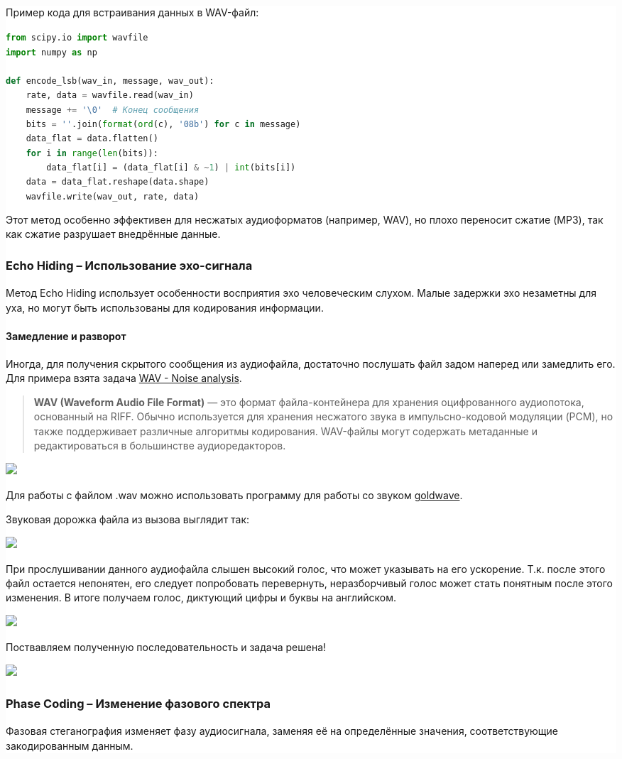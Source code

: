 Пример кода для встраивания данных в WAV-файл:
```python
from scipy.io import wavfile
import numpy as np

def encode_lsb(wav_in, message, wav_out):
    rate, data = wavfile.read(wav_in)
    message += '\0'  # Конец сообщения
    bits = ''.join(format(ord(c), '08b') for c in message)
    data_flat = data.flatten()
    for i in range(len(bits)):
        data_flat[i] = (data_flat[i] & ~1) | int(bits[i])
    data = data_flat.reshape(data.shape)
    wavfile.write(wav_out, rate, data)
```
Этот метод особенно эффективен для несжатых аудиоформатов (например, WAV), но плохо переносит сжатие (MP3), так как сжатие разрушает внедрённые данные.

### Echo Hiding – Использование эхо-сигнала
Метод Echo Hiding использует особенности восприятия эхо человеческим слухом. Малые задержки эхо незаметны для уха, но могут быть использованы для кодирования информации.

#### Замедление и разворот 

Иногда, для получения скрытого сообщения из аудиофайла, достаточно послушать файл задом наперед или замедлить его. Для примера взята задача [WAV - Noise analysis](https://www.root-me.org/ru/Zadachi-i-problemy/Steganografiya/Some-noise).

> **WAV (Waveform Audio File Format)** — это формат файла-контейнера для хранения оцифрованного аудиопотока, основанный на RIFF. Обычно используется для хранения несжатого звука в импульсно-кодовой модуляции (PCM), но также поддерживает различные алгоритмы кодирования. WAV-файлы могут содержать метаданные и редактироваться в большинстве аудиоредакторов.

![](https://github.com/AnaktaCTF/CTFReports/blob/main/e1409/pictures/22.1.png)

Для работы с файлом .wav можно использовать программу для работы со звуком [goldwave](https://www.goldwave.com/release.php). 

Звуковая дорожка файла из вызова выглядит так:

![](https://github.com/AnaktaCTF/CTFReports/blob/main/e1409/pictures/22.2.png)

При прослушивании данного аудиофайла слышен высокий голос, что может указывать на его ускорение. Т.к. после этого файл остается непонятен, его следует попробовать перевернуть, неразборчивый голос может стать понятным после этого изменения. В итоге получаем голос, диктующий цифры и буквы на английском.

![](https://github.com/AnaktaCTF/CTFReports/blob/main/e1409/pictures/22.3.png)

Поствавляем полученную последовательность и задача решена!

![](https://github.com/AnaktaCTF/CTFReports/blob/main/e1409/pictures/22.4.png)

### Phase Coding – Изменение фазового спектра
Фазовая стеганография изменяет фазу аудиосигнала, заменяя её на определённые значения, соответствующие закодированным данным.
